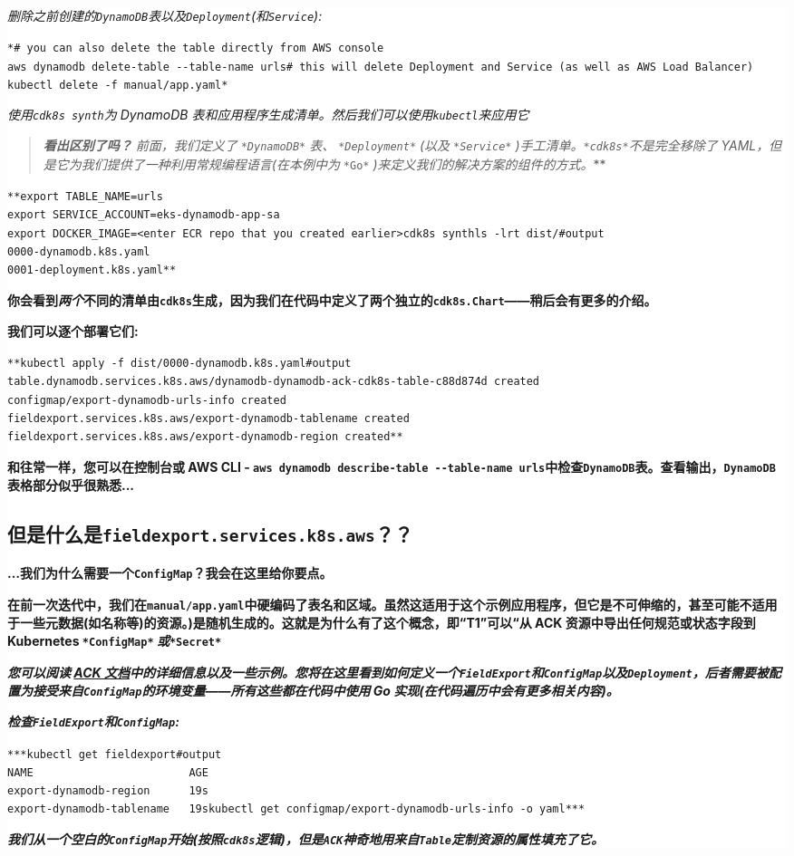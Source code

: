 *删除之前创建的`DynamoDB`表以及`Deployment`(和`Service`):*

```
*# you can also delete the table directly from AWS console
aws dynamodb delete-table --table-name urls# this will delete Deployment and Service (as well as AWS Load Balancer)
kubectl delete -f manual/app.yaml*
```

*使用`cdk8s synth`为 DynamoDB 表和应用程序生成清单。然后我们可以使用`kubectl`来应用它*

> ****看出区别了吗？*** *前面，我们定义了* `*DynamoDB*` *表、* `*Deployment*` *(以及* `*Service*` *)手工清单。*`*cdk8s*`*不是*完全移除了 YAML，但是它为我们提供了一种利用常规编程语言(在本例中为* `*Go*` *)来定义我们的解决方案的组件的方式。***

```
**export TABLE_NAME=urls
export SERVICE_ACCOUNT=eks-dynamodb-app-sa
export DOCKER_IMAGE=<enter ECR repo that you created earlier>cdk8s synthls -lrt dist/#output
0000-dynamodb.k8s.yaml
0001-deployment.k8s.yaml**
```

**你会看到*两个*不同的清单由`cdk8s`生成，因为我们在代码中定义了两个独立的`cdk8s.Chart`——稍后会有更多的介绍。**

**我们可以逐个部署它们:**

```
**kubectl apply -f dist/0000-dynamodb.k8s.yaml#output
table.dynamodb.services.k8s.aws/dynamodb-dynamodb-ack-cdk8s-table-c88d874d created
configmap/export-dynamodb-urls-info created
fieldexport.services.k8s.aws/export-dynamodb-tablename created
fieldexport.services.k8s.aws/export-dynamodb-region created**
```

**和往常一样，您可以在控制台或 AWS CLI - `aws dynamodb describe-table --table-name urls`中检查`DynamoDB`表。查看输出，`DynamoDB`表格部分似乎很熟悉...**

## **但是什么是`fieldexport.services.k8s.aws`？？**

**…我们为什么需要一个`ConfigMap`？我会在这里给你要点。**

**在前一次迭代中，我们在`manual/app.yaml`中硬编码了表名和区域。虽然这适用于这个示例应用程序，但它是不可伸缩的，甚至可能不适用于一些元数据(如名称等)的资源。)是随机生成的。这就是为什么有了这个概念，即“T1”可以“从 ACK 资源中导出任何规范或状态字段到 Kubernetes `*ConfigMap*` *或*`*Secret*`**

***您可以阅读 [ACK 文档](https://aws-controllers-k8s.github.io/community/docs/user-docs/field-export/)中的详细信息以及一些示例。您将在这里看到如何定义一个`FieldExport`和`ConfigMap`以及`Deployment`，后者需要被配置为接受来自`ConfigMap`的环境变量——所有这些都在代码中使用 Go 实现(在代码遍历中会有更多相关内容)。***

***检查`FieldExport`和`ConfigMap`:***

```
***kubectl get fieldexport#output
NAME                        AGE
export-dynamodb-region      19s
export-dynamodb-tablename   19skubectl get configmap/export-dynamodb-urls-info -o yaml***
```

***我们从一个空白的`ConfigMap`开始(按照`cdk8s`逻辑)，但是`ACK`神奇地用来自`Table`定制资源的属性填充了它。***
